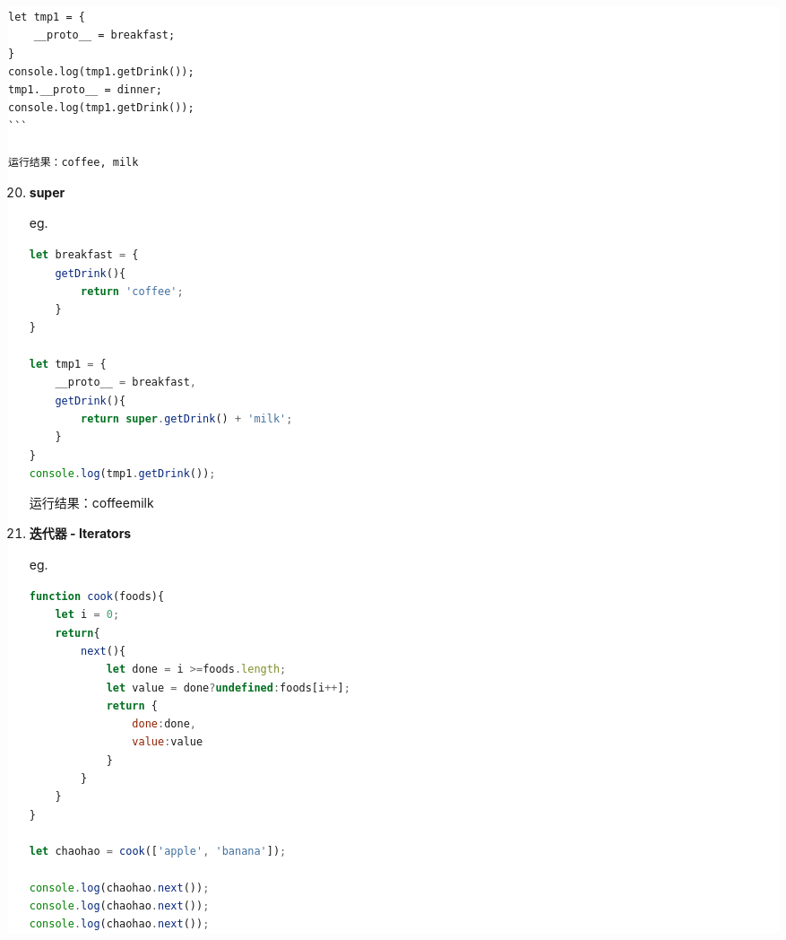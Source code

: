 	let tmp1 = {
		__proto__ = breakfast;
	}
	console.log(tmp1.getDrink());
	tmp1.__proto__ = dinner;
	console.log(tmp1.getDrink());
	```

	运行结果：coffee, milk

20. **super**

	eg.

	``` javascript
	let breakfast = {
		getDrink(){
			return 'coffee';
		}
	}

	let tmp1 = {
		__proto__ = breakfast,
		getDrink(){
			return super.getDrink() + 'milk';
		}
	}
	console.log(tmp1.getDrink());
	```

	运行结果：coffeemilk

21. **迭代器 - Iterators**

	eg.

	``` javascript
	function cook(foods){
		let i = 0;
		return{
			next(){
				let done = i >=foods.length;
				let value = done?undefined:foods[i++];
				return {
					done:done,
					value:value
				}
			}
		}
	}

	let chaohao = cook(['apple', 'banana']);

	console.log(chaohao.next());
	console.log(chaohao.next());
	console.log(chaohao.next());
	```
	